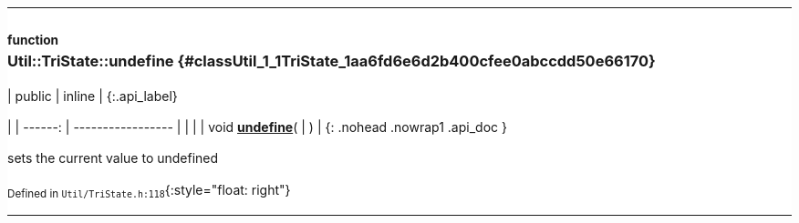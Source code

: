 -------------------------------------------------------------------

### <small>function</small><br/> Util::TriState::undefine {#classUtil_1_1TriState_1aa6fd6e6d2b400cfee0abccdd50e66170}

| public | inline |
{:.api_label}

|
| ------: | ----------------- |
|  |
| void **[undefine](#classUtil_1_1TriState_1aa6fd6e6d2b400cfee0abccdd50e66170)**( |  ) |
{: .nohead .nowrap1 .api_doc }



sets the current value to undefined



<sub>Defined in `Util/TriState.h:118`</sub>{:style="float: right"}

-------------------------------------------------------------------

